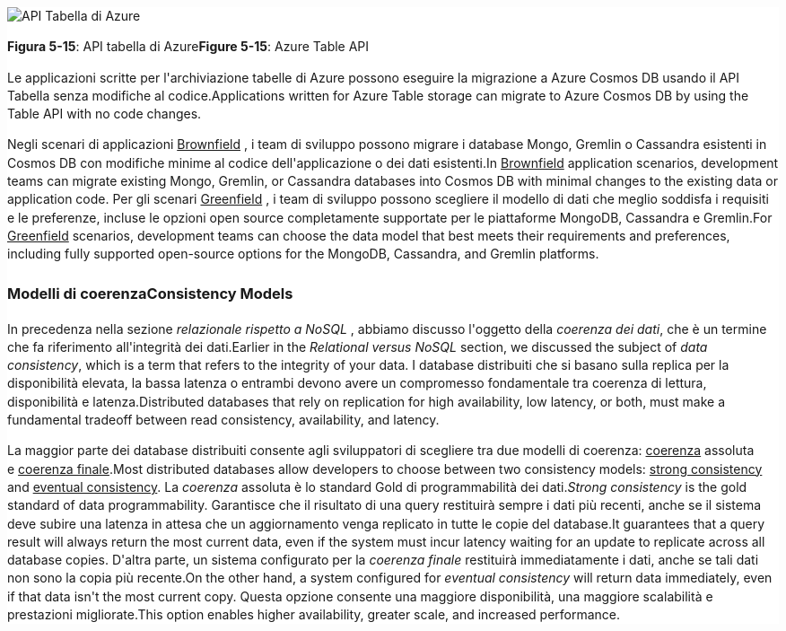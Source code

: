 
![API Tabella di Azure](./media/azure-table-api.png)

<span data-ttu-id="465ec-244">**Figura 5-15**: API tabella di Azure</span><span class="sxs-lookup"><span data-stu-id="465ec-244">**Figure 5-15**: Azure Table API</span></span>

<span data-ttu-id="465ec-245">Le applicazioni scritte per l'archiviazione tabelle di Azure possono eseguire la migrazione a Azure Cosmos DB usando il API Tabella senza modifiche al codice.</span><span class="sxs-lookup"><span data-stu-id="465ec-245">Applications written for Azure Table storage can migrate to Azure Cosmos DB by using the Table API with no code changes.</span></span>

<span data-ttu-id="465ec-246">Negli scenari di applicazioni [Brownfield](https://en.wikipedia.org/wiki/Brownfield_(software_development)) , i team di sviluppo possono migrare i database Mongo, Gremlin o Cassandra esistenti in Cosmos DB con modifiche minime al codice dell'applicazione o dei dati esistenti.</span><span class="sxs-lookup"><span data-stu-id="465ec-246">In [Brownfield](https://en.wikipedia.org/wiki/Brownfield_(software_development)) application scenarios, development teams can migrate existing Mongo, Gremlin, or Cassandra databases into Cosmos DB with minimal changes to the existing data or application code.</span></span> <span data-ttu-id="465ec-247">Per gli scenari [Greenfield](https://en.wikipedia.org/wiki/Greenfield_project) , i team di sviluppo possono scegliere il modello di dati che meglio soddisfa i requisiti e le preferenze, incluse le opzioni open source completamente supportate per le piattaforme MongoDB, Cassandra e Gremlin.</span><span class="sxs-lookup"><span data-stu-id="465ec-247">For [Greenfield](https://en.wikipedia.org/wiki/Greenfield_project) scenarios, development teams can choose the data model that best meets their requirements and preferences, including fully supported open-source options for the MongoDB, Cassandra, and Gremlin platforms.</span></span>

### <a name="consistency-models"></a><span data-ttu-id="465ec-248">Modelli di coerenza</span><span class="sxs-lookup"><span data-stu-id="465ec-248">Consistency Models</span></span>

<span data-ttu-id="465ec-249">In precedenza nella sezione *relazionale rispetto a NoSQL* , abbiamo discusso l'oggetto della *coerenza dei dati*, che è un termine che fa riferimento all'integrità dei dati.</span><span class="sxs-lookup"><span data-stu-id="465ec-249">Earlier in the *Relational versus NoSQL* section, we discussed the subject of *data consistency*, which is a term that refers to the integrity of your data.</span></span> <span data-ttu-id="465ec-250">I database distribuiti che si basano sulla replica per la disponibilità elevata, la bassa latenza o entrambi devono avere un compromesso fondamentale tra coerenza di lettura, disponibilità e latenza.</span><span class="sxs-lookup"><span data-stu-id="465ec-250">Distributed databases that rely on replication for high availability, low latency, or both, must make a fundamental tradeoff between read consistency, availability, and latency.</span></span>

<span data-ttu-id="465ec-251">La maggior parte dei database distribuiti consente agli sviluppatori di scegliere tra due modelli di coerenza: [coerenza](https://en.wikipedia.org/wiki/Strong_consistency) assoluta e [coerenza finale](https://en.wikipedia.org/wiki/Eventual_consistency).</span><span class="sxs-lookup"><span data-stu-id="465ec-251">Most distributed databases allow developers to choose between two consistency models: [strong consistency](https://en.wikipedia.org/wiki/Strong_consistency) and [eventual consistency](https://en.wikipedia.org/wiki/Eventual_consistency).</span></span> <span data-ttu-id="465ec-252">La *coerenza* assoluta è lo standard Gold di programmabilità dei dati.</span><span class="sxs-lookup"><span data-stu-id="465ec-252">*Strong consistency* is the gold standard of data programmability.</span></span> <span data-ttu-id="465ec-253">Garantisce che il risultato di una query restituirà sempre i dati più recenti, anche se il sistema deve subire una latenza in attesa che un aggiornamento venga replicato in tutte le copie del database.</span><span class="sxs-lookup"><span data-stu-id="465ec-253">It guarantees that a query result will always return the most current data, even if  the system must incur latency waiting for an update to replicate across all database copies.</span></span> <span data-ttu-id="465ec-254">D'altra parte, un sistema configurato per la *coerenza finale* restituirà immediatamente i dati, anche se tali dati non sono la copia più recente.</span><span class="sxs-lookup"><span data-stu-id="465ec-254">On the other hand, a system configured for *eventual consistency* will return data immediately, even if that data isn't the most current copy.</span></span> <span data-ttu-id="465ec-255">Questa opzione consente una maggiore disponibilità, una maggiore scalabilità e prestazioni migliorate.</span><span class="sxs-lookup"><span data-stu-id="465ec-255">This option enables higher availability, greater scale, and increased performance.</span></span>
